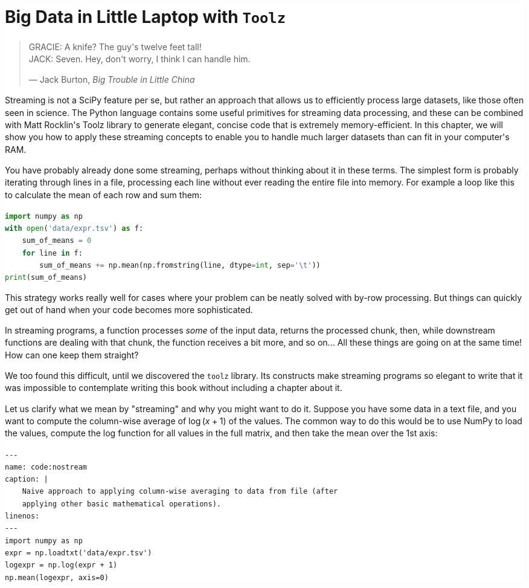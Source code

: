 # Big Data in Little Laptop with `Toolz`

> GRACIE: A knife? The guy's twelve feet tall!<br/>
> JACK: Seven. Hey, don't worry, I think I can handle him.
>
> — Jack Burton, *Big Trouble in Little China*

Streaming is not a SciPy feature per se, but rather an approach that
allows us to efficiently process large datasets, like those often
seen in science. The Python language contains some useful primitives
for streaming data processing, and these can be combined with Matt Rocklin's
Toolz library to generate elegant, concise code that is extremely
memory-efficient. In this chapter, we will show you how to apply these
streaming concepts to enable you to handle much larger datasets than can fit
in your computer's RAM.

You have probably already done some streaming, perhaps without thinking about it in these terms.
The simplest form is probably iterating through lines in a file, processing each line without ever reading the entire file into memory.
For example a loop like this to calculate the mean of each row and sum them:

```python
import numpy as np
with open('data/expr.tsv') as f:
    sum_of_means = 0
    for line in f:
        sum_of_means += np.mean(np.fromstring(line, dtype=int, sep='\t'))
print(sum_of_means)
```

This strategy works really well for cases where your problem can be neatly solved with by-row processing.
But things can quickly get out of hand when your code becomes more sophisticated.

In streaming programs, a function processes *some* of the input data, returns the
processed chunk, then, while downstream functions are dealing with that chunk,
the function receives a bit more, and so on...  All these things are going on
at the same time!  How can one keep them straight?

We too found this difficult, until we discovered the `toolz` library.
Its constructs make streaming programs so elegant to write that
it was impossible to contemplate writing this book without including a chapter
about it.

Let us clarify what we mean by "streaming" and why you might want to do it.
Suppose you have some data in a text file, and you want to compute the column-wise average of $\log(x+1)$ of the values.
The common way to do this would be to use NumPy to load the values, compute the log function for all values in the full matrix, and then take the mean over the 1st axis:

```{code-block} python
---
name: code:nostream
caption: |
    Naive approach to applying column-wise averaging to data from file (after
    applying other basic mathematical operations).
linenos:
---
import numpy as np
expr = np.loadtxt('data/expr.tsv')
logexpr = np.log(expr + 1)
np.mean(logexpr, axis=0)
```
